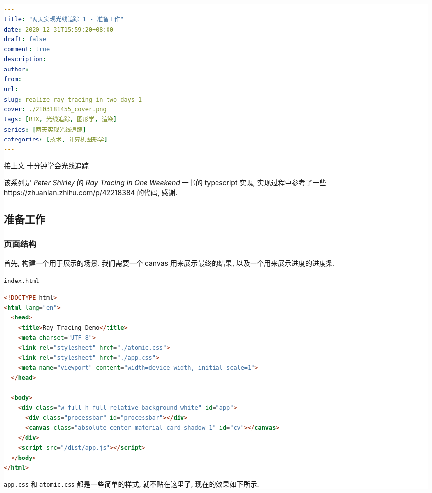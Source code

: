 ```yaml
---
title: "两天实现光线追踪 1 - 准备工作"
date: 2020-12-31T15:59:20+08:00
draft: false
comment: true
description: 
author: 
from: 
url: 
slug: realize_ray_tracing_in_two_days_1
cover: ./2103181455_cover.png
tags: [RTX, 光线追踪, 图形学, 渲染]
series: [两天实现光线追踪]
categories: [技术, 计算机图形学]
---
```


接上文 [十分钟学会光线追踪](/tec/2020-12/ray_tracing_in_10_minutes/)

该系列是 *Peter Shirley* 的 *[Ray Tracing in One Weekend](https://raytracing.github.io/books/RayTracingInOneWeekend.html)* 一书的 typescript 实现, 实现过程中参考了一些 https://zhuanlan.zhihu.com/p/42218384 的代码, 感谢.

## 准备工作

### 页面结构

首先, 构建一个用于展示的场景. 我们需要一个 canvas 用来展示最终的结果, 以及一个用来展示进度的进度条.

`index.html`

```html
<!DOCTYPE html>
<html lang="en">
  <head>
    <title>Ray Tracing Demo</title>
    <meta charset="UTF-8">
    <link rel="stylesheet" href="./atomic.css">
    <link rel="stylesheet" href="./app.css">
    <meta name="viewport" content="width=device-width, initial-scale=1">
  </head>

  <body>
    <div class="w-full h-full relative background-white" id="app">
      <div class="processbar" id="processbar"></div>
      <canvas class="absolute-center material-card-shadow-1" id="cv"></canvas>
    </div>
    <script src="/dist/app.js"></script>
  </body>
</html>
```

`app.css` 和 `atomic.css` 都是一些简单的样式, 就不贴在这里了, 现在的效果如下所示.
